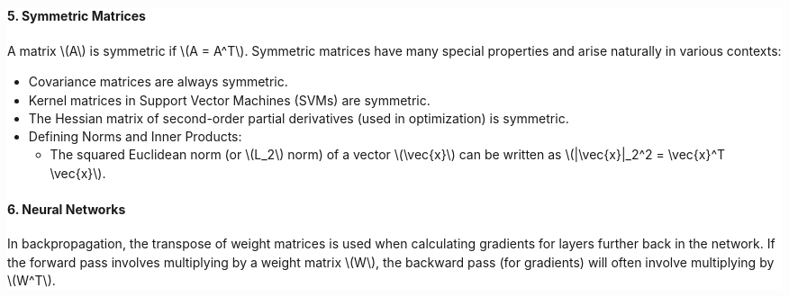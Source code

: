 #### 5. Symmetric Matrices
A matrix \\(A\\) is symmetric if \\(A = A^T\\). Symmetric matrices have many special properties and arise naturally in various contexts:

- Covariance matrices are always symmetric.
- Kernel matrices in Support Vector Machines (SVMs) are symmetric.
- The Hessian matrix of second-order partial derivatives (used in optimization) is symmetric.
- Defining Norms and Inner Products:
  - The squared Euclidean norm (or \\(L_2\\) norm) of a vector \\(\vec{x}\\) can be written as \\(|\vec{x}|_2^2 = \vec{x}^T \vec{x}\\).

#### 6. Neural Networks
In backpropagation, the transpose of weight matrices is used when calculating gradients for layers further back in the network. If the forward pass involves multiplying by a weight matrix \\(W\\), the backward pass (for gradients) will often involve multiplying by \\(W^T\\).
